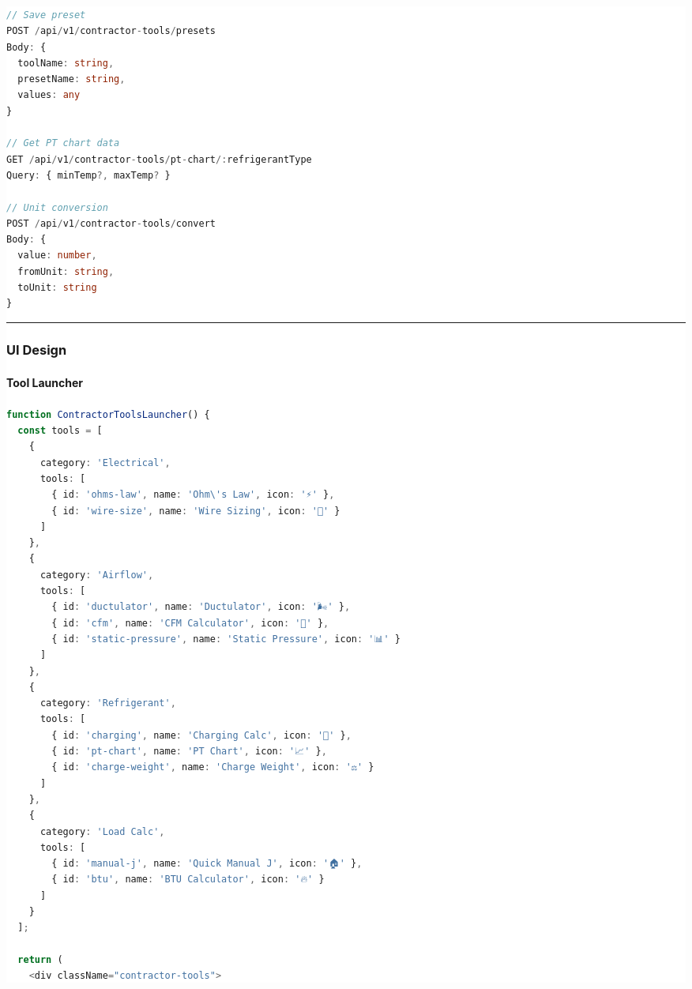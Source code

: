 ```typescript
// Save preset
POST /api/v1/contractor-tools/presets
Body: {
  toolName: string,
  presetName: string,
  values: any
}

// Get PT chart data
GET /api/v1/contractor-tools/pt-chart/:refrigerantType
Query: { minTemp?, maxTemp? }

// Unit conversion
POST /api/v1/contractor-tools/convert
Body: {
  value: number,
  fromUnit: string,
  toUnit: string
}
```

---

### UI Design

#### Tool Launcher
```typescript
function ContractorToolsLauncher() {
  const tools = [
    {
      category: 'Electrical',
      tools: [
        { id: 'ohms-law', name: 'Ohm\'s Law', icon: '⚡' },
        { id: 'wire-size', name: 'Wire Sizing', icon: '🔌' }
      ]
    },
    {
      category: 'Airflow',
      tools: [
        { id: 'ductulator', name: 'Ductulator', icon: '🌬️' },
        { id: 'cfm', name: 'CFM Calculator', icon: '💨' },
        { id: 'static-pressure', name: 'Static Pressure', icon: '📊' }
      ]
    },
    {
      category: 'Refrigerant',
      tools: [
        { id: 'charging', name: 'Charging Calc', icon: '🧊' },
        { id: 'pt-chart', name: 'PT Chart', icon: '📈' },
        { id: 'charge-weight', name: 'Charge Weight', icon: '⚖️' }
      ]
    },
    {
      category: 'Load Calc',
      tools: [
        { id: 'manual-j', name: 'Quick Manual J', icon: '🏠' },
        { id: 'btu', name: 'BTU Calculator', icon: '🔥' }
      ]
    }
  ];
  
  return (
    <div className="contractor-tools">
```